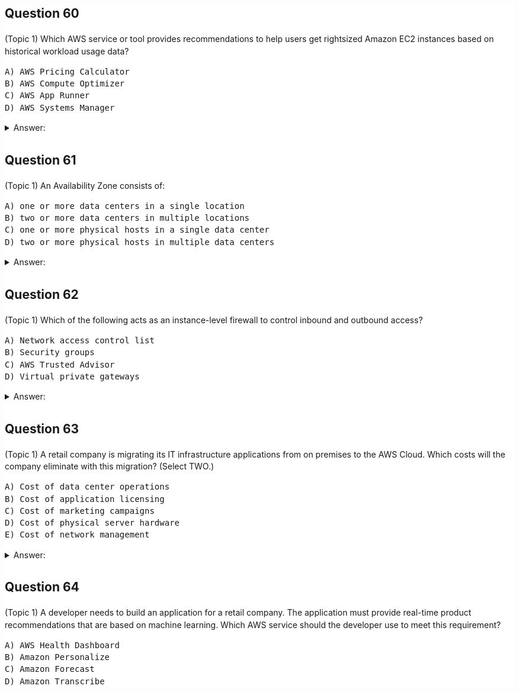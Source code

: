 <h2>Question 60</h2>
(Topic 1) Which AWS service or tool provides recommendations to help users get rightsized Amazon EC2 instances based on historical workload usage data?
<pre>
A) AWS Pricing Calculator
B) AWS Compute Optimizer
C) AWS App Runner
D) AWS Systems Manager
</pre>

<details><summary>Answer:</summary></details>

<h2>Question 61</h2>
(Topic 1) An Availability Zone consists of:
<pre>
A) one or more data centers in a single location
B) two or more data centers in multiple locations
C) one or more physical hosts in a single data center
D) two or more physical hosts in multiple data centers
</pre>

<details><summary>Answer:</summary></details>

<h2>Question 62</h2>
(Topic 1) Which of the following acts as an instance-level firewall to control inbound and outbound access?
<pre>
A) Network access control list
B) Security groups
C) AWS Trusted Advisor
D) Virtual private gateways
</pre>

<details><summary>Answer:</summary></details>

<h2>Question 63</h2>
(Topic 1) A retail company is migrating its IT infrastructure applications from on premises to the AWS Cloud. Which costs will the company eliminate with this migration? (Select TWO.)
<pre>
A) Cost of data center operations
B) Cost of application licensing
C) Cost of marketing campaigns
D) Cost of physical server hardware
E) Cost of network management
</pre>

<details><summary>Answer:</summary></details>

<h2>Question 64</h2>
(Topic 1) A developer needs to build an application for a retail company. The application must provide real-time product recommendations that are based on machine learning. Which AWS service should the developer use to meet this requirement?
<pre>
A) AWS Health Dashboard
B) Amazon Personalize
C) Amazon Forecast
D) Amazon Transcribe
</pre>

